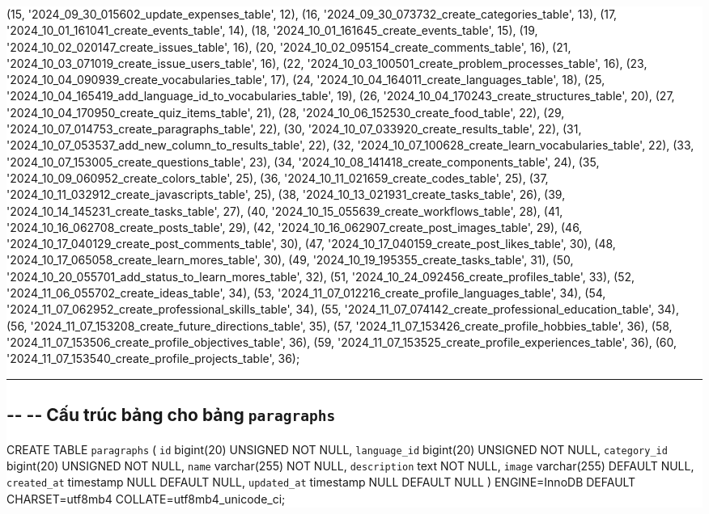 (15, '2024_09_30_015602_update_expenses_table', 12),
(16, '2024_09_30_073732_create_categories_table', 13),
(17, '2024_10_01_161041_create_events_table', 14),
(18, '2024_10_01_161645_create_events_table', 15),
(19, '2024_10_02_020147_create_issues_table', 16),
(20, '2024_10_02_095154_create_comments_table', 16),
(21, '2024_10_03_071019_create_issue_users_table', 16),
(22, '2024_10_03_100501_create_problem_processes_table', 16),
(23, '2024_10_04_090939_create_vocabularies_table', 17),
(24, '2024_10_04_164011_create_languages_table', 18),
(25, '2024_10_04_165419_add_language_id_to_vocabularies_table', 19),
(26, '2024_10_04_170243_create_structures_table', 20),
(27, '2024_10_04_170950_create_quiz_items_table', 21),
(28, '2024_10_06_152530_create_food_table', 22),
(29, '2024_10_07_014753_create_paragraphs_table', 22),
(30, '2024_10_07_033920_create_results_table', 22),
(31, '2024_10_07_053537_add_new_column_to_results_table', 22),
(32, '2024_10_07_100628_create_learn_vocabularies_table', 22),
(33, '2024_10_07_153005_create_questions_table', 23),
(34, '2024_10_08_141418_create_components_table', 24),
(35, '2024_10_09_060952_create_colors_table', 25),
(36, '2024_10_11_021659_create_codes_table', 25),
(37, '2024_10_11_032912_create_javascripts_table', 25),
(38, '2024_10_13_021931_create_tasks_table', 26),
(39, '2024_10_14_145231_create_tasks_table', 27),
(40, '2024_10_15_055639_create_workflows_table', 28),
(41, '2024_10_16_062708_create_posts_table', 29),
(42, '2024_10_16_062907_create_post_images_table', 29),
(46, '2024_10_17_040129_create_post_comments_table', 30),
(47, '2024_10_17_040159_create_post_likes_table', 30),
(48, '2024_10_17_065058_create_learn_mores_table', 30),
(49, '2024_10_19_195355_create_tasks_table', 31),
(50, '2024_10_20_055701_add_status_to_learn_mores_table', 32),
(51, '2024_10_24_092456_create_profiles_table', 33),
(52, '2024_11_06_055702_create_ideas_table', 34),
(53, '2024_11_07_012216_create_profile_languages_table', 34),
(54, '2024_11_07_062952_create_professional_skills_table', 34),
(55, '2024_11_07_074142_create_professional_education_table', 34),
(56, '2024_11_07_153208_create_future_directions_table', 35),
(57, '2024_11_07_153426_create_profile_hobbies_table', 36),
(58, '2024_11_07_153506_create_profile_objectives_table', 36),
(59, '2024_11_07_153525_create_profile_experiences_table', 36),
(60, '2024_11_07_153540_create_profile_projects_table', 36);

-- --------------------------------------------------------

--
-- Cấu trúc bảng cho bảng `paragraphs`
--

CREATE TABLE `paragraphs` (
  `id` bigint(20) UNSIGNED NOT NULL,
  `language_id` bigint(20) UNSIGNED NOT NULL,
  `category_id` bigint(20) UNSIGNED NOT NULL,
  `name` varchar(255) NOT NULL,
  `description` text NOT NULL,
  `image` varchar(255) DEFAULT NULL,
  `created_at` timestamp NULL DEFAULT NULL,
  `updated_at` timestamp NULL DEFAULT NULL
) ENGINE=InnoDB DEFAULT CHARSET=utf8mb4 COLLATE=utf8mb4_unicode_ci;
